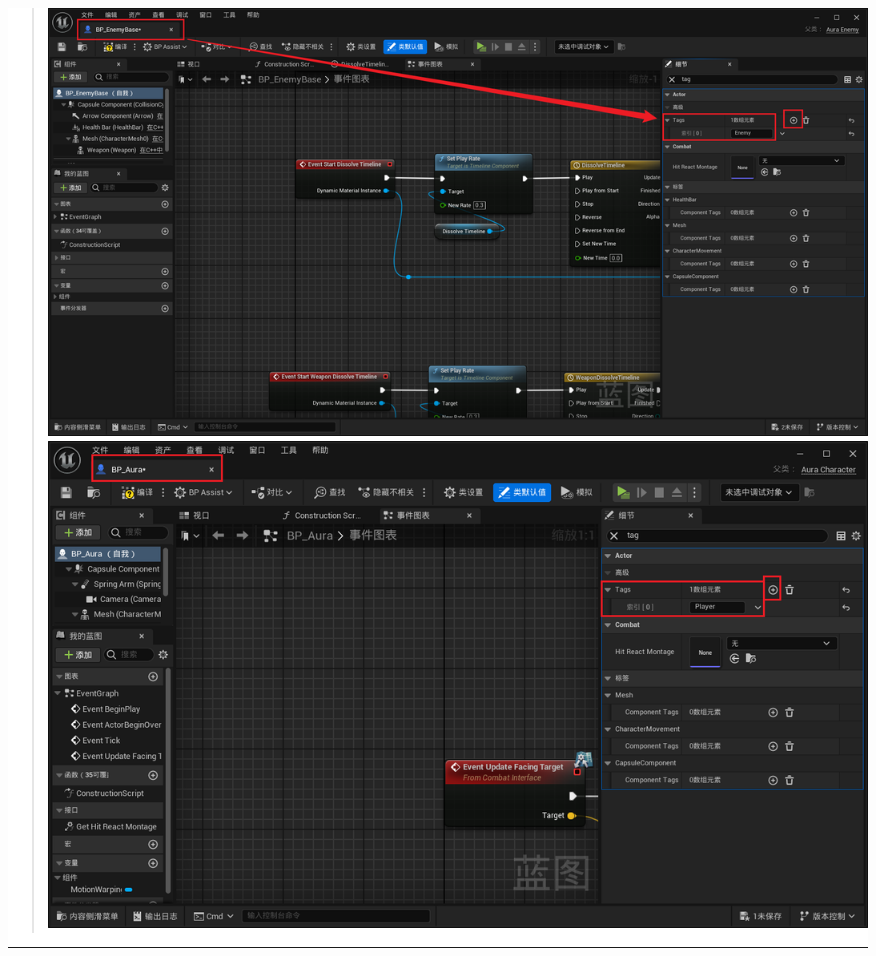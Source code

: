 > ![](https://github.com/liyunlong618/LiYunLongKnowledgeLibrary/blob/main/UECPP/Models/GAS/GAS_2_Aura/DetailContent/Image/GAS_077/4.png?raw=true)![](https://github.com/liyunlong618/LiYunLongKnowledgeLibrary/blob/main/UECPP/Models/GAS/GAS_2_Aura/DetailContent/Image/GAS_077/3.png?raw=true)

------
